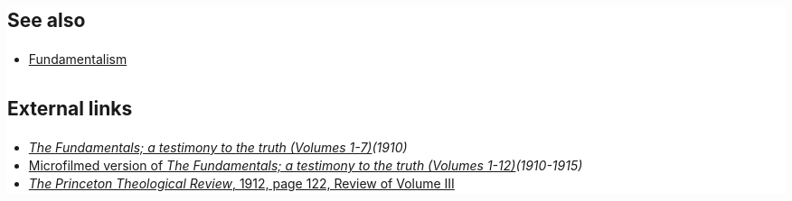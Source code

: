 ## See also

-   [Fundamentalism](Fundamentalism "Fundamentalism")

## External links

-   [*The Fundamentals; a testimony to the truth (Volumes 1-7)*](http://www.archive.org/details/fundamentalstest17chic)*(1910)*
-   [Microfilmed version of *The Fundamentals; a testimony to the truth (Volumes 1-12)*](http://www.archive.org/details/MN40295ucmf_2)*(1910-1915)*
-   [*The Princeton Theological Review*, 1912, page 122, Review of Volume III](http://books.google.com/books?id=zgIMAAAAIAAJ&pg=PA122&dq=%22The+Fundamentals%22+a+testimony+to+the+truth&lr=&as_brr=1)‎



